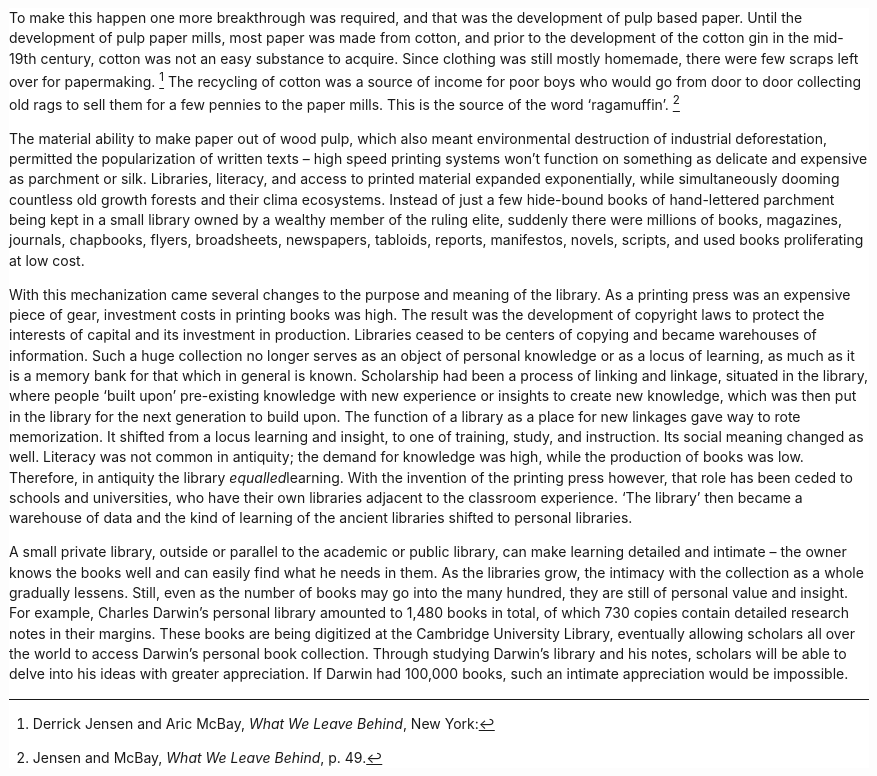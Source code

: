 To make this happen one more breakthrough was required, and that was the
development of pulp based paper. Until the development of pulp paper
mills, most paper was made from cotton, and prior to the development of
the cotton gin in the mid-19th century, cotton was not an easy substance
to acquire. Since clothing was still mostly homemade, there were few
scraps left over for papermaking. [^bodytext-02_23] The recycling
of cotton was a source of income for poor boys who would go from door to
door collecting old rags to sell them for a few pennies to the paper
mills. This is the source of the word ‘ragamuffin’.
[^bodytext-02_24]

The material ability to make paper out of wood pulp, which also meant
environmental destruction of industrial deforestation, permitted the
popularization of written texts – high speed printing systems won’t
function on something as delicate and expensive as parchment or silk.
Libraries, literacy, and access to printed material expanded
exponentially, while simultaneously dooming countless old growth forests
and their clima ecosystems. Instead of just a few hide-bound books of
hand-lettered parchment being kept in a small library owned by a wealthy
member of the ruling elite, suddenly there were millions of books,
magazines, journals, chapbooks, flyers, broadsheets, newspapers,
tabloids, reports, manifestos, novels, scripts, and used books
proliferating at low cost.

With this mechanization came several changes to the purpose and meaning
of the library. As a printing press was an expensive piece of gear,
investment costs in printing books was high. The result was the
development of copyright laws to protect the interests of capital and
its investment in production. Libraries ceased to be centers of copying
and became warehouses of information. Such a huge collection no longer
serves as an object of personal knowledge or as a locus of learning, as
much as it is a memory bank for that which in general is known.
Scholarship had been a process of linking and linkage, situated in the
library, where people ‘built upon’ pre-existing knowledge with new
experience or insights to create new knowledge, which was then put in
the library for the next generation to build upon. The function of a
library as a place for new linkages gave way to rote memorization. It
shifted from a locus learning and insight, to one of training, study,
and instruction. Its social meaning changed as well. Literacy was not
common in antiquity; the demand for knowledge was high, while the
production of books was low. Therefore, in antiquity the library
*equalled*learning. With the invention of the printing press however,
that role has been ceded to schools and universities, who have their own
libraries adjacent to the classroom experience. ‘The library’ then
became a warehouse of data and the kind of learning of the ancient
libraries shifted to personal libraries.

A small private library, outside or parallel to the academic or public
library, can make learning detailed and intimate – the owner knows the
books well and can easily find what he needs in them. As the libraries
grow, the intimacy with the collection as a whole gradually lessens.
Still, even as the number of books may go into the many hundred, they
are still of personal value and insight. For example, Charles Darwin’s
personal library amounted to 1,480 books in total, of which 730 copies
contain detailed research notes in their margins. These books are being
digitized at the Cambridge University Library, eventually allowing
scholars all over the world to access Darwin’s personal book collection.
Through studying Darwin’s library and his notes, scholars will be able
to delve into his ideas with greater appreciation. If Darwin had 100,000
books, such an intimate appreciation would be impossible.


[^bodytext-01_1]:  *Cisco Visual Networking Index: Forecast and Methodology*,
[^bodytext-01_2]:  Cisco Systems, *Visual Networking Index*. [↩]
[^bodytext-01_3]:  Andrew S. Tanenbaum, *Computer Networks*, New Jersey: Prentice-Hall,
[^bodytext-01_4]:  Aaron Swartz, *The Guerilla Open Access Manifesto*. 2008,
[^bodytext-01_5]:  Like the case of Alan Turing.
[^bodytext-01_6]:  CBC News, ‘Michael Jackson’s Doctor to Serve Halved Sentence’, *CBC
[^bodytext-01_7]:  Namely, a 2 GB index file limit. If you only have a few hundred or a
[^bodytext-01_8]:  Ernesto, ‘RIAA: Online Music Piracy Pales in Comparison to Offline
[^bodytext-01_9]:  My experiences as a QA engineer at Napster were instructive, as I
[^bodytext-01_10]: Albert Mucunguzi, ‘Makerere University Business School (MUBS)
[^bodytext-01_11]: The Shrink to Survive plan was devised by Dan Kildee in Flint, MI.
[^bodytext-02_1]:  Information on patron saints is from Rosemary Ellen Guiley, *The
[^bodytext-02_2]:  Michelle Delio, ‘Patron Saint of the Nerds’, *Wired*, 4 October
[^bodytext-02_3]:  Mark Drogin, *Medieval Calligraphy: Its History and Technique*, New
[^bodytext-02_4]:  Sol Yurick. *Behold Metatron: The Recording Angel*, New York:
[^bodytext-02_5]:  Gustav Davidson, *A Dictionary of Angels, Including the Fallen
[^bodytext-02_6]:  There are a number of different spellings: Qaballah, Kabbalah,
[^bodytext-02_7]:  Matt. 4:4: ‘But he answered and said, It is written, Man shall not
[^bodytext-02_8]:  Michael Dumper and Bruce E. Stanley (eds) *Cities of the Middle East
[^bodytext-02_9]:  Matthew Battles, *Library: An Unquiet History*, New York: W.W.
[^bodytext-02_10]: Casson, *Libraries in the Ancient World*, New Haven: Yale University
[^bodytext-02_11]: Casson, *Libraries in the Ancient World*, p. 37.
[^bodytext-02_12]: Casson, *Libraries in the Ancient World*, p. 40.
[^bodytext-02_13]: Casson, *Libraries in the Ancient World*, p. 35.
[^bodytext-02_14]: Battles, *Library: An Unquiet History*, p. 31. [↩]
[^bodytext-02_15]: Following Chalmers Johnson, *Blowback.The Costs and Consequences of
[^bodytext-02_16]: Johnson, *Blowback*, p. 29. [↩]
[^bodytext-02_17]: Johnson, *Blowback*, p. 47. [↩]
[^bodytext-02_18]: Battles, *Library: An Unquiet History*, p. 52. [↩]
[^bodytext-02_19]: World Bank, *Poverty and Inequality Database*,
[^bodytext-02_20]: Battles, *Library: An Unquiet History*, pp. 34-38.
[^bodytext-02_21]: Battles, *Library: An Unquiet History*, p. 37. [↩]
[^bodytext-02_22]: Battles, *Library: An Unquiet History*, p. 40. [↩]
[^bodytext-02_23]: Derrick Jensen and Aric McBay, *What We Leave Behind*, New York:
[^bodytext-02_24]: Jensen and McBay, *What We Leave Behind*, p. 49.
[^bodytext-02_25]: Walter Benjamin, ‘Unpacking My Library’ in: *Illuminations*, New
[^bodytext-02_26]: Benjamin, ‘Unpacking My Library’, p. 58. [↩]
[^bodytext-02_27]: Which are not insignificant – he really was able to sneak his way
[^bodytext-02_28]: Benjamin, ‘Unpacking My Library’, p. 67. [↩]
[^bodytext-02_29]: Benjamin, ‘Unpacking My Library’, p. 60. [↩]
[^bodytext-03_1]:  As a model for culture, the rhizome resists the organizational
[^bodytext-03_2]:  ‘A United States defense standard, often called a military standard,
[^bodytext-03_3]:  Hani Fakhouri, ‘Arab Spring Revolution and Rise of Religious
[^bodytext-03_4]:  Recent upset in Egypt only serves to underscore these points: The
[^bodytext-03_5]:  Laura Gottesdiener, ‘“Why Do Oppressed People Have such Great
[^bodytext-03_6]:  The geographic metaphor of the internet as frontier is one I hope to
[^bodytext-03_7]:  Stuart Dredge, ‘Julian Assange Tells SXSW Audience: “NSA has grown
[^bodytext-03_8]:  Cory Doctorow, ‘Edward Snowden: “The NSA Set Fire to the Internet.
[^bodytext-03_9]:  For more on informational feudalism, I recommend Drahos and
[^bodytext-03_10]: Human Resources is a notion I find repellent in its dehumanizing
[^bodytext-03_11]: Christopher Kelty, ‘The Disappearing Virtual Library’, *Al Jazeera*,
[^bodytext-03_12]: Kelty,‘The Disappearing Virtual Library’. [↩]
[^bodytext-03_13]: ‘It was pretty simple at the beginning – sharing things with people
[^bodytext-03_14]: Jacob Aron, ‘PirateBox Lets You Share Files with Anyone Close by’,
[^bodytext-03_15]: David Darts, ‘David Darts: Pirate Box DIY Page’,
[^bodytext-03_16]: ‘Inside the PirateBox sits a Free Agent Dockstar, an Asus WL330GE
[^bodytext-03_17]: See, ‘David Darts: Pirate Box DIY page’,
[^bodytext-03_18]: See,
[^bodytext-03_19]: See, [http://gle.ovo.kom.uni.st/](http://gle.ovo.kom.uni.st/).